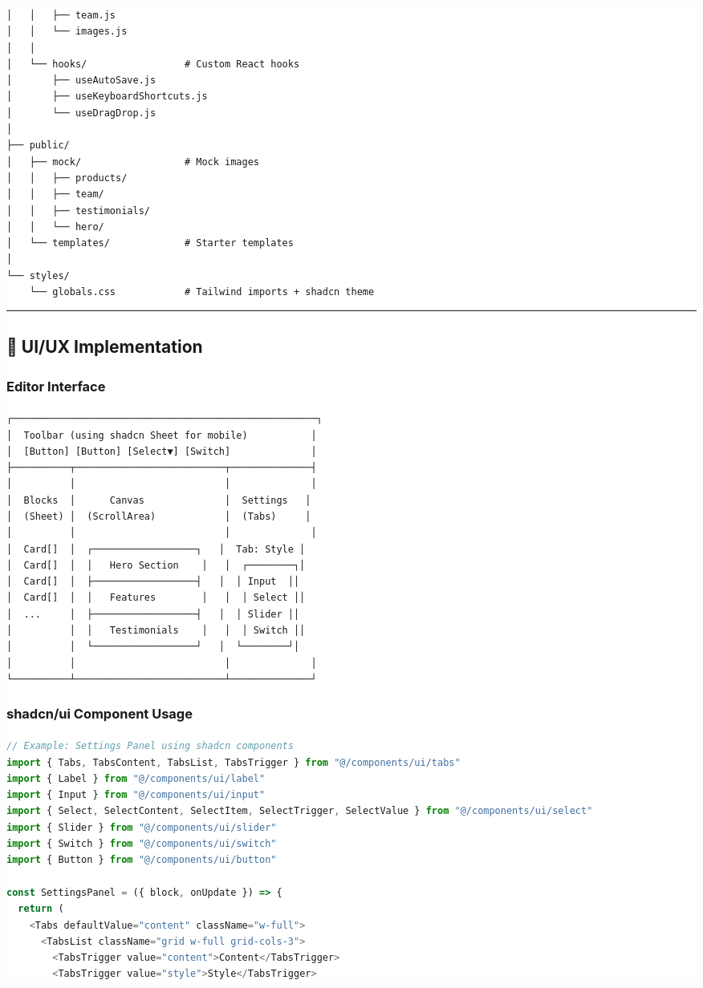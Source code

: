 ```
│   │   ├── team.js
│   │   └── images.js
│   │
│   └── hooks/                 # Custom React hooks
│       ├── useAutoSave.js
│       ├── useKeyboardShortcuts.js
│       └── useDragDrop.js
│
├── public/
│   ├── mock/                  # Mock images
│   │   ├── products/
│   │   ├── team/
│   │   ├── testimonials/
│   │   └── hero/
│   └── templates/             # Starter templates
│
└── styles/
    └── globals.css            # Tailwind imports + shadcn theme
```

---

## 🎨 UI/UX Implementation

### Editor Interface
```
┌─────────────────────────────────────────────────────┐
│  Toolbar (using shadcn Sheet for mobile)           │
│  [Button] [Button] [Select▼] [Switch]              │
├──────────┬──────────────────────────┬──────────────┤
│          │                          │              │
│  Blocks  │      Canvas              │  Settings   │
│  (Sheet) │  (ScrollArea)            │  (Tabs)     │
│          │                          │              │
│  Card[]  │  ┌──────────────────┐   │  Tab: Style │
│  Card[]  │  │   Hero Section    │   │  ┌────────┐│
│  Card[]  │  ├──────────────────┤   │  │ Input  ││
│  Card[]  │  │   Features        │   │  │ Select ││
│  ...     │  ├──────────────────┤   │  │ Slider ││
│          │  │   Testimonials    │   │  │ Switch ││
│          │  └──────────────────┘   │  └────────┘│
│          │                          │              │
└──────────┴──────────────────────────┴──────────────┘
```

### shadcn/ui Component Usage
```javascript
// Example: Settings Panel using shadcn components
import { Tabs, TabsContent, TabsList, TabsTrigger } from "@/components/ui/tabs"
import { Label } from "@/components/ui/label"
import { Input } from "@/components/ui/input"
import { Select, SelectContent, SelectItem, SelectTrigger, SelectValue } from "@/components/ui/select"
import { Slider } from "@/components/ui/slider"
import { Switch } from "@/components/ui/switch"
import { Button } from "@/components/ui/button"

const SettingsPanel = ({ block, onUpdate }) => {
  return (
    <Tabs defaultValue="content" className="w-full">
      <TabsList className="grid w-full grid-cols-3">
        <TabsTrigger value="content">Content</TabsTrigger>
        <TabsTrigger value="style">Style</TabsTrigger>
```